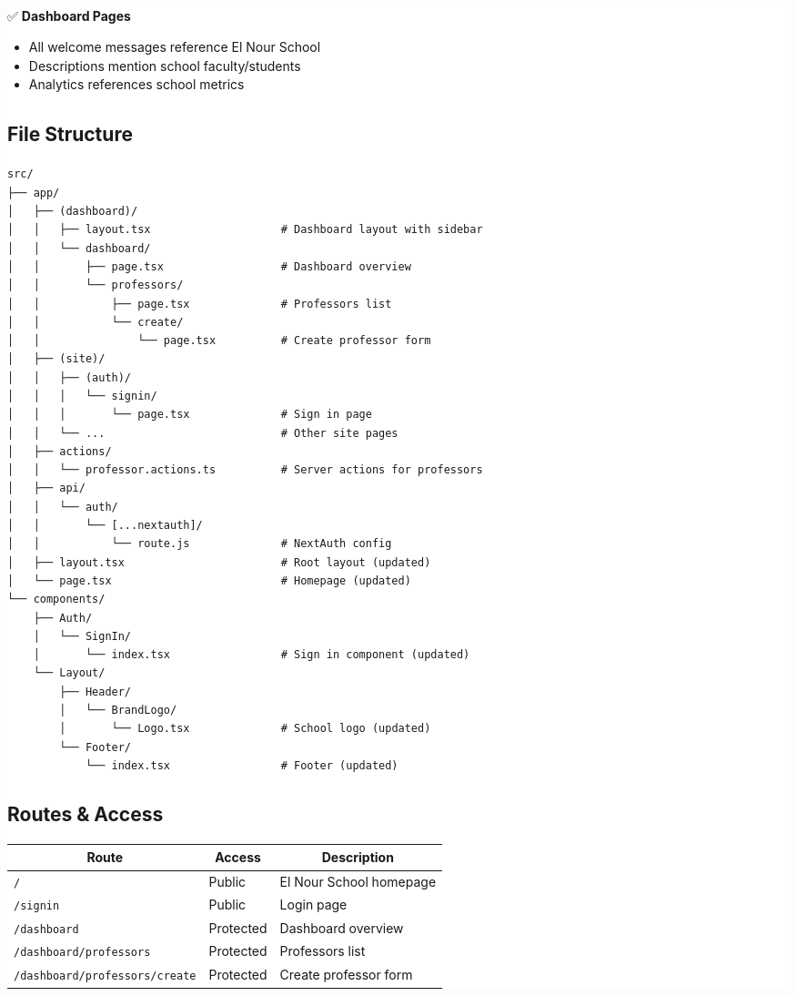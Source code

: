 ✅ **Dashboard Pages**
- All welcome messages reference El Nour School
- Descriptions mention school faculty/students
- Analytics references school metrics

## File Structure

```
src/
├── app/
│   ├── (dashboard)/
│   │   ├── layout.tsx                    # Dashboard layout with sidebar
│   │   └── dashboard/
│   │       ├── page.tsx                  # Dashboard overview
│   │       └── professors/
│   │           ├── page.tsx              # Professors list
│   │           └── create/
│   │               └── page.tsx          # Create professor form
│   ├── (site)/
│   │   ├── (auth)/
│   │   │   └── signin/
│   │   │       └── page.tsx              # Sign in page
│   │   └── ...                           # Other site pages
│   ├── actions/
│   │   └── professor.actions.ts          # Server actions for professors
│   ├── api/
│   │   └── auth/
│   │       └── [...nextauth]/
│   │           └── route.js              # NextAuth config
│   ├── layout.tsx                        # Root layout (updated)
│   └── page.tsx                          # Homepage (updated)
└── components/
    ├── Auth/
    │   └── SignIn/
    │       └── index.tsx                 # Sign in component (updated)
    └── Layout/
        ├── Header/
        │   └── BrandLogo/
        │       └── Logo.tsx              # School logo (updated)
        └── Footer/
            └── index.tsx                 # Footer (updated)
```

## Routes & Access

| Route | Access | Description |
|-------|--------|-------------|
| `/` | Public | El Nour School homepage |
| `/signin` | Public | Login page |
| `/dashboard` | Protected | Dashboard overview |
| `/dashboard/professors` | Protected | Professors list |
| `/dashboard/professors/create` | Protected | Create professor form |
